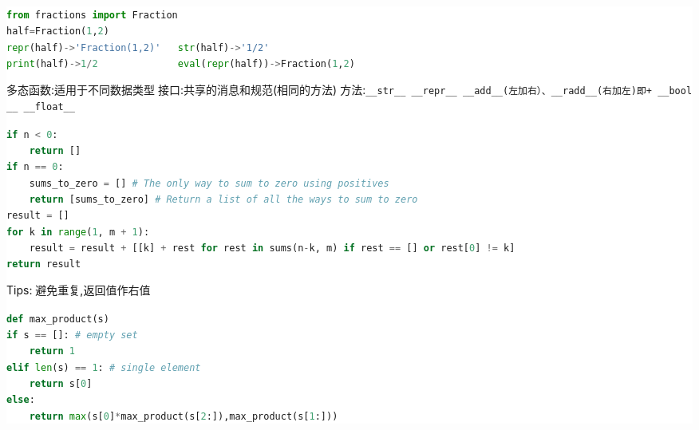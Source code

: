 ```python
from fractions import Fraction 
half=Fraction(1,2)
repr(half)->'Fraction(1,2)'   str(half)->'1/2'   
print(half)->1/2              eval(repr(half))->Fraction(1,2)
```

多态函数:适用于不同数据类型
接口:共享的消息和规范(相同的方法)
方法:`__str__ __repr__ __add__(左加右）、__radd__(右加左)即+ __bool__ __float__`



























```python
if n < 0:
    return []
if n == 0:
    sums_to_zero = [] # The only way to sum to zero using positives
    return [sums_to_zero] # Return a list of all the ways to sum to zero
result = []
for k in range(1, m + 1):
    result = result + [[k] + rest for rest in sums(n-k, m) if rest == [] or rest[0] != k]
return result
```

Tips:
避免重复,返回值作右值
```python
def max_product(s)
if s == []: # empty set
    return 1
elif len(s) == 1: # single element
    return s[0]
else:
    return max(s[0]*max_product(s[2:]),max_product(s[1:]))
```
[^1]:当前时间
